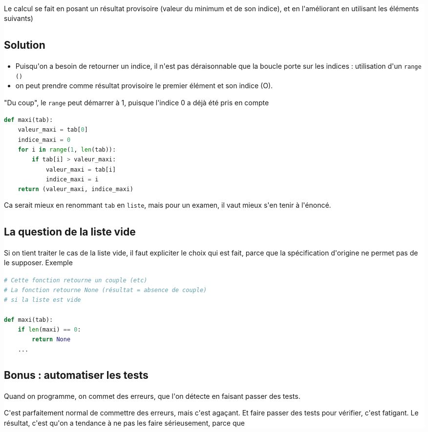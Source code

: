 Le calcul se fait en posant un résultat provisoire (valeur du minimum
et de son indice), et en l'améliorant en utilisant les éléments
suivants)

## Solution

- Puisqu'on a besoin de retourner un indice, il n'est pas
déraisonnable que la boucle porte sur les indices : utilisation d'un
`range()`
- on peut prendre comme résultat provisoire le premier élément et son
  indice (O).

"Du coup", le `range` peut démarrer à 1, puisque l'indice 0
a déjà été pris en compte


~~~python
def maxi(tab):
    valeur_maxi = tab[0]
    indice_maxi = 0
    for i in range(1, len(tab)):
        if tab[i] > valeur_maxi:
            valeur_maxi = tab[i]
            indice_maxi = i
    return (valeur_maxi, indice_maxi)
~~~

Ca serait mieux en renommant `tab` en `liste`, mais pour un examen,
il vaut mieux s'en tenir à l'énoncé.

## La question de la liste vide

Si on tient traiter le cas de la liste vide, il faut
expliciter le choix qui est fait, parce que la spécification
d'origine ne permet pas de le supposer. Exemple

~~~Python
# Cette fonction retourne un couple (etc)
# La fonction retourne None (résultat = absence de couple) 
# si la liste est vide

def maxi(tab):
	if len(maxi) == 0:
		return None
	...
~~~


## Bonus : automatiser les tests

Quand on programme, on commet des erreurs, que l'on détecte
en faisant passer des tests.

C'est parfaitement normal de commettre des erreurs, mais
c'est agaçant. Et faire passer des tests pour vérifier,
c'est fatigant. Le résultat, c'est qu'on a tendance à ne pas les
faire sérieusement, parce que

